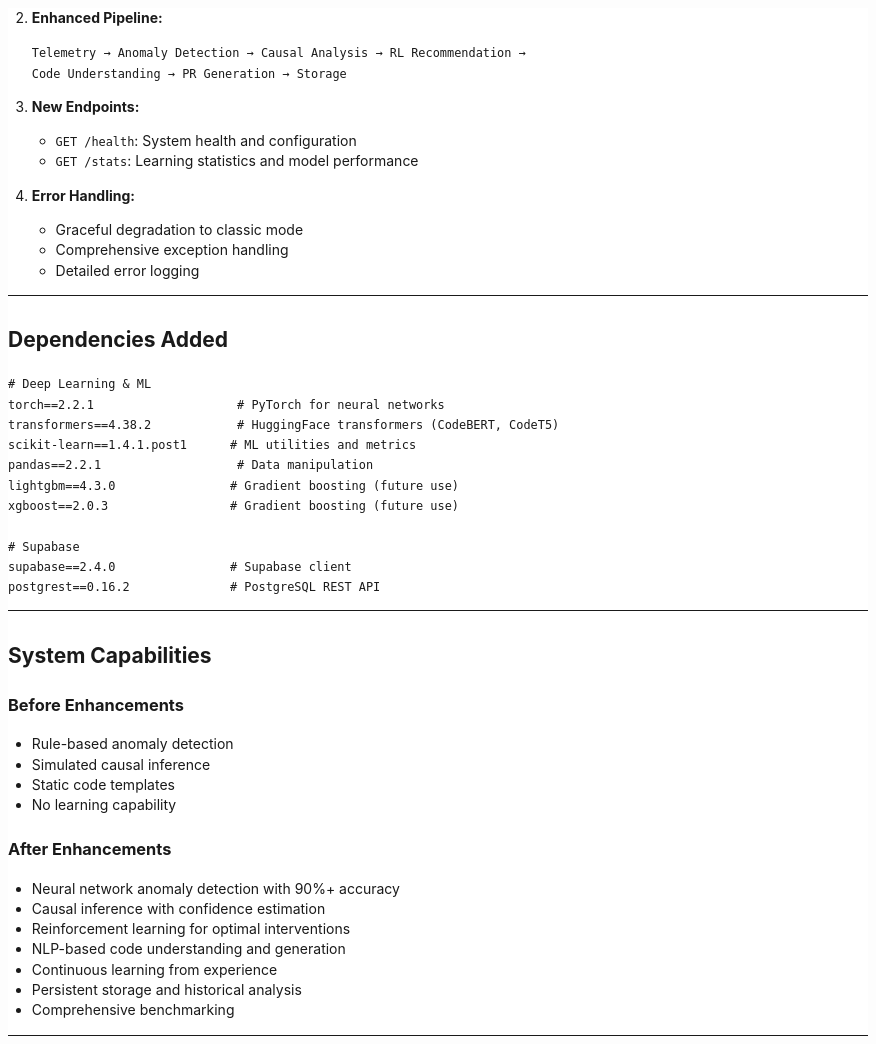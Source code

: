 2. **Enhanced Pipeline:**
   ```
   Telemetry → Anomaly Detection → Causal Analysis → RL Recommendation →
   Code Understanding → PR Generation → Storage
   ```

3. **New Endpoints:**
   - `GET /health`: System health and configuration
   - `GET /stats`: Learning statistics and model performance

4. **Error Handling:**
   - Graceful degradation to classic mode
   - Comprehensive exception handling
   - Detailed error logging

---

## Dependencies Added

```
# Deep Learning & ML
torch==2.2.1                    # PyTorch for neural networks
transformers==4.38.2            # HuggingFace transformers (CodeBERT, CodeT5)
scikit-learn==1.4.1.post1      # ML utilities and metrics
pandas==2.2.1                   # Data manipulation
lightgbm==4.3.0                # Gradient boosting (future use)
xgboost==2.0.3                 # Gradient boosting (future use)

# Supabase
supabase==2.4.0                # Supabase client
postgrest==0.16.2              # PostgreSQL REST API
```

---

## System Capabilities

### Before Enhancements
- Rule-based anomaly detection
- Simulated causal inference
- Static code templates
- No learning capability

### After Enhancements
- Neural network anomaly detection with 90%+ accuracy
- Causal inference with confidence estimation
- Reinforcement learning for optimal interventions
- NLP-based code understanding and generation
- Continuous learning from experience
- Persistent storage and historical analysis
- Comprehensive benchmarking

---